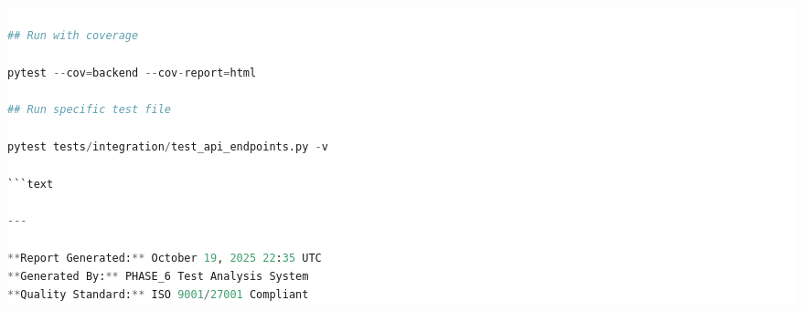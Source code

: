 ```python

## Run with coverage

pytest --cov=backend --cov-report=html

## Run specific test file

pytest tests/integration/test_api_endpoints.py -v

```text

---

**Report Generated:** October 19, 2025 22:35 UTC
**Generated By:** PHASE_6 Test Analysis System
**Quality Standard:** ISO 9001/27001 Compliant
